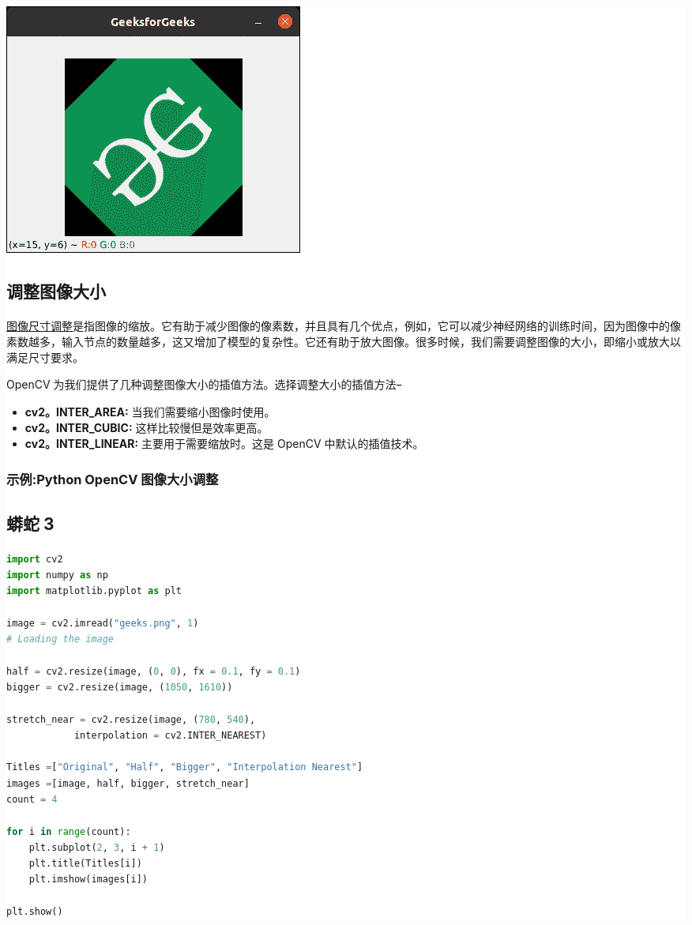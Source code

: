 ![Python OpenCV Rotate Image](img/ed19213bc25b059b2a5f4565e0d2f378.png)

## 调整图像大小

[图像尺寸调整](https://www.geeksforgeeks.org/image-resizing-using-opencv-python/)是指图像的缩放。它有助于减少图像的像素数，并且具有几个优点，例如，它可以减少神经网络的训练时间，因为图像中的像素数越多，输入节点的数量越多，这又增加了模型的复杂性。它还有助于放大图像。很多时候，我们需要调整图像的大小，即缩小或放大以满足尺寸要求。

OpenCV 为我们提供了几种调整图像大小的插值方法。选择调整大小的插值方法–

*   **cv2。INTER_AREA:** 当我们需要缩小图像时使用。
*   **cv2。INTER_CUBIC:** 这样比较慢但是效率更高。
*   **cv2。INTER_LINEAR:** 主要用于需要缩放时。这是 OpenCV 中默认的插值技术。

### 示例:Python OpenCV 图像大小调整

## 蟒蛇 3

```py
import cv2
import numpy as np
import matplotlib.pyplot as plt

image = cv2.imread("geeks.png", 1)
# Loading the image

half = cv2.resize(image, (0, 0), fx = 0.1, fy = 0.1)
bigger = cv2.resize(image, (1050, 1610))

stretch_near = cv2.resize(image, (780, 540),
            interpolation = cv2.INTER_NEAREST)

Titles =["Original", "Half", "Bigger", "Interpolation Nearest"]
images =[image, half, bigger, stretch_near]
count = 4

for i in range(count):
    plt.subplot(2, 3, i + 1)
    plt.title(Titles[i])
    plt.imshow(images[i])

plt.show()
```
